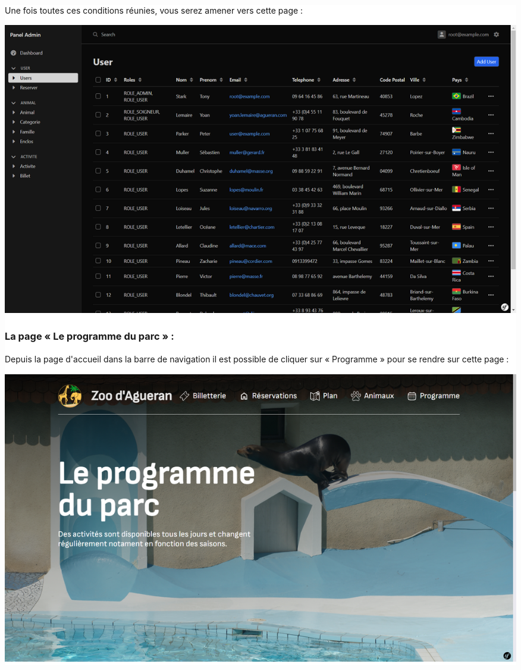 Une fois toutes ces conditions réunies, vous serez amener vers cette page :

![pannelEasyAdmin](/public/screenshot/pannelEasyAdmin.png)

### La page « Le programme du parc » :

Depuis la page d'accueil dans la barre de navigation il est possible de cliquer sur « Programme » pour se rendre sur cette page :

![pageLeProgrammeDuParc1](/public/screenshot/pageLeProgrammeDuParc1.png)
